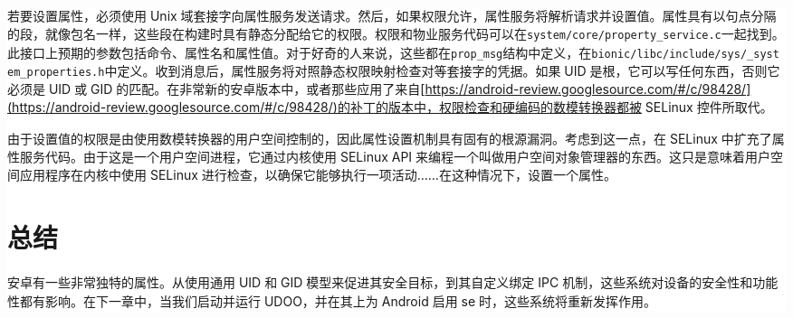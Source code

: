 若要设置属性，必须使用 Unix 域套接字向属性服务发送请求。然后，如果权限允许，属性服务将解析请求并设置值。属性具有以句点分隔的段，就像包名一样，这些段在构建时具有静态分配给它的权限。权限和物业服务代码可以在`system/core/property_service.c`一起找到。此接口上预期的参数包括命令、属性名和属性值。对于好奇的人来说，这些都在`prop_msg`结构中定义，在`bionic/libc/include/sys/_system_properties.h`中定义。收到消息后，属性服务将对照静态权限映射检查对等套接字的凭据。如果 UID 是根，它可以写任何东西，否则它必须是 UID 或 GID 的匹配。在非常新的安卓版本中，或者那些应用了来自[https://android-review.googlesource.com/#/c/98428/](https://android-review.googlesource.com/#/c/98428/)的补丁的版本中，权限检查和硬编码的数模转换器都被 SELinux 控件所取代。

由于设置值的权限是由使用数模转换器的用户空间控制的，因此属性设置机制具有固有的根源漏洞。考虑到这一点，在 SELinux 中扩充了属性服务代码。由于这是一个用户空间进程，它通过内核使用 SELinux API 来编程一个叫做用户空间对象管理器的东西。这只是意味着用户空间应用程序在内核中使用 SELinux 进行检查，以确保它能够执行一项活动……在这种情况下，设置一个属性。

# 总结

安卓有一些非常独特的属性。从使用通用 UID 和 GID 模型来促进其安全目标，到其自定义绑定 IPC 机制，这些系统对设备的安全性和功能性都有影响。在下一章中，当我们启动并运行 UDOO，并在其上为 Android 启用 se 时，这些系统将重新发挥作用。